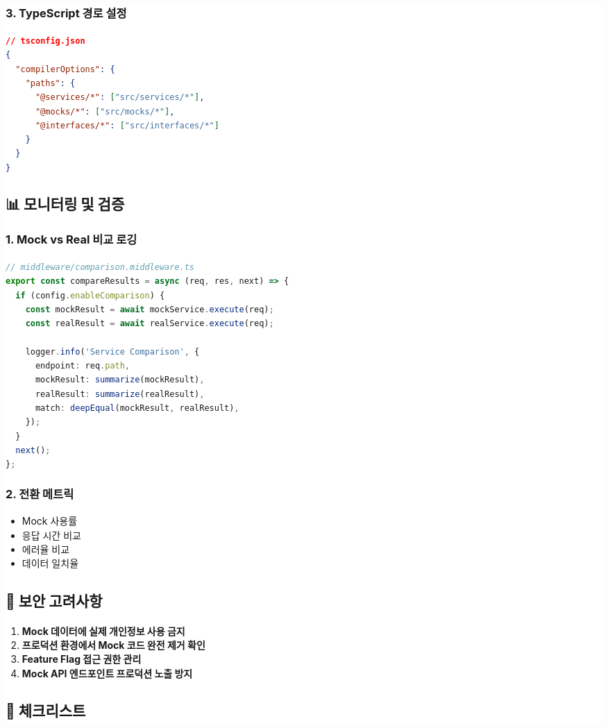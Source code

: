 ### 3. TypeScript 경로 설정
```json
// tsconfig.json
{
  "compilerOptions": {
    "paths": {
      "@services/*": ["src/services/*"],
      "@mocks/*": ["src/mocks/*"],
      "@interfaces/*": ["src/interfaces/*"]
    }
  }
}
```

## 📊 모니터링 및 검증

### 1. Mock vs Real 비교 로깅
```typescript
// middleware/comparison.middleware.ts
export const compareResults = async (req, res, next) => {
  if (config.enableComparison) {
    const mockResult = await mockService.execute(req);
    const realResult = await realService.execute(req);
    
    logger.info('Service Comparison', {
      endpoint: req.path,
      mockResult: summarize(mockResult),
      realResult: summarize(realResult),
      match: deepEqual(mockResult, realResult),
    });
  }
  next();
};
```

### 2. 전환 메트릭
- Mock 사용률
- 응답 시간 비교
- 에러율 비교
- 데이터 일치율

## 🔐 보안 고려사항

1. **Mock 데이터에 실제 개인정보 사용 금지**
2. **프로덕션 환경에서 Mock 코드 완전 제거 확인**
3. **Feature Flag 접근 권한 관리**
4. **Mock API 엔드포인트 프로덕션 노출 방지**

## 📝 체크리스트
